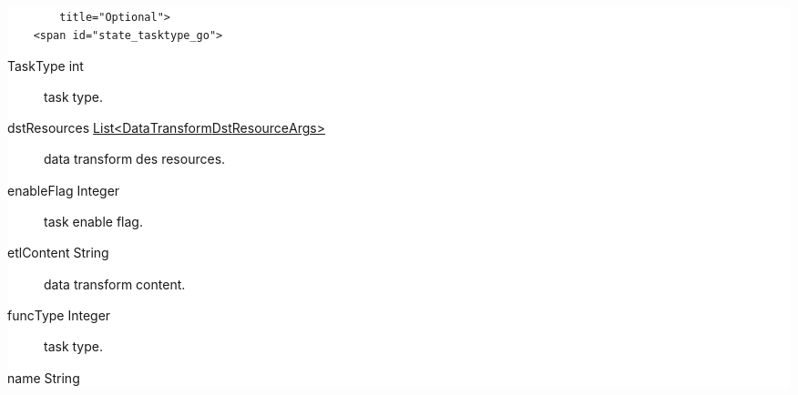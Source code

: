             title="Optional">
        <span id="state_tasktype_go">
<a data-swiftype-name="resource-property" data-swiftype-type="text" href="#state_tasktype_go" style="color: inherit; text-decoration: inherit;">Task<wbr>Type</a>
</span>
        <span class="property-indicator"></span>
        <span class="property-type">int</span>
    </dt>
    <dd><p>task type.</p>
</dd></dl>
</pulumi-choosable>
</div>

<div>
<pulumi-choosable type="language" values="java">
<dl class="resources-properties"><dt class="property-optional"
            title="Optional">
        <span id="state_dstresources_java">
<a data-swiftype-name="resource-property" data-swiftype-type="text" href="#state_dstresources_java" style="color: inherit; text-decoration: inherit;">dst<wbr>Resources</a>
</span>
        <span class="property-indicator"></span>
        <span class="property-type"><a href="#datatransformdstresource">List&lt;Data<wbr>Transform<wbr>Dst<wbr>Resource<wbr>Args&gt;</a></span>
    </dt>
    <dd><p>data transform des resources.</p>
</dd><dt class="property-optional"
            title="Optional">
        <span id="state_enableflag_java">
<a data-swiftype-name="resource-property" data-swiftype-type="text" href="#state_enableflag_java" style="color: inherit; text-decoration: inherit;">enable<wbr>Flag</a>
</span>
        <span class="property-indicator"></span>
        <span class="property-type">Integer</span>
    </dt>
    <dd><p>task enable flag.</p>
</dd><dt class="property-optional"
            title="Optional">
        <span id="state_etlcontent_java">
<a data-swiftype-name="resource-property" data-swiftype-type="text" href="#state_etlcontent_java" style="color: inherit; text-decoration: inherit;">etl<wbr>Content</a>
</span>
        <span class="property-indicator"></span>
        <span class="property-type">String</span>
    </dt>
    <dd><p>data transform content.</p>
</dd><dt class="property-optional"
            title="Optional">
        <span id="state_functype_java">
<a data-swiftype-name="resource-property" data-swiftype-type="text" href="#state_functype_java" style="color: inherit; text-decoration: inherit;">func<wbr>Type</a>
</span>
        <span class="property-indicator"></span>
        <span class="property-type">Integer</span>
    </dt>
    <dd><p>task type.</p>
</dd><dt class="property-optional"
            title="Optional">
        <span id="state_name_java">
<a data-swiftype-name="resource-property" data-swiftype-type="text" href="#state_name_java" style="color: inherit; text-decoration: inherit;">name</a>
</span>
        <span class="property-indicator"></span>
        <span class="property-type">String</span>